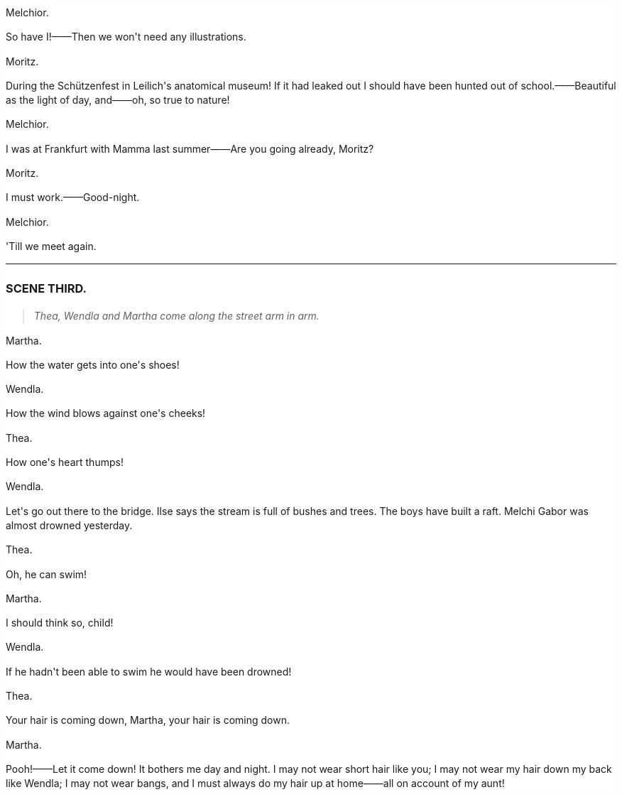 Melchior.  

So have I!——Then we won't need any illustrations.

Moritz.  

During the Schützenfest in Leilich's anatomical   museum! If it had leaked out I should have been hunted out of school.——Beautiful as the light of day, and——oh, so true to nature!

Melchior.  

I was at Frankfurt with Mamma last summer——Are you going already, Moritz?

Moritz.  

I must work.——Good-night.

Melchior.  

'Till we meet again.

---

### SCENE THIRD.

> _Thea, Wendla and Martha come along the street arm in arm._

Martha.  

How the water gets into one's shoes!

Wendla.  

How the wind blows against one's cheeks!

Thea.  

How one's heart thumps!  

Wendla.  

Let's go out there to the bridge. Ilse says the stream is full of bushes and trees. The boys have built a raft. Melchi Gabor was almost drowned yesterday.

Thea.  

Oh, he can swim!

Martha.  

I should think so, child!

Wendla.  

If he hadn't been able to swim he would have been drowned!

Thea.  

Your hair is coming down, Martha, your hair is coming down.

Martha.  

Pooh!——Let it come down! It bothers me day and night. I may not wear short hair like you; I may not wear my hair down my back like Wendla; I may not wear bangs, and I must always do my hair up at home——all on account of my aunt!
